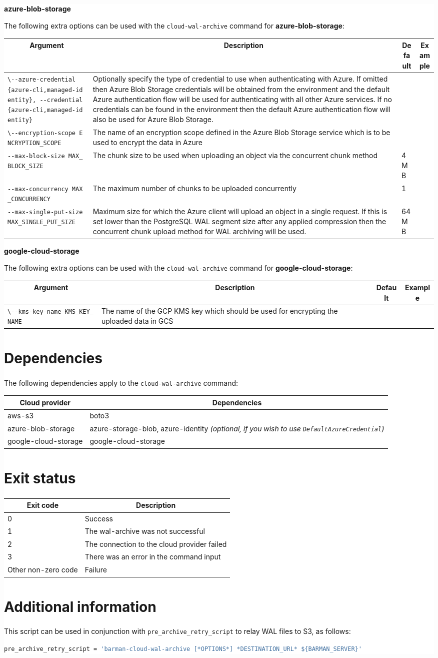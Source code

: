 **azure-blob-storage**

The following extra options can be used with the `cloud-wal-archive` command for **azure-blob-storage**:

|**Argument**|**Description**|**Default**|**Example**|
|------------|---------------|-----------|-----------|
|`\--azure-credential {azure-cli,managed-identity}, --credential {azure-cli,managed-identity}`|Optionally specify the type of credential to use when authenticating with Azure. If omitted then Azure Blob Storage credentials will be obtained from the environment and the default Azure authentication flow will be used for authenticating with all other Azure services. If no credentials can be found in the environment then the default Azure authentication flow will also be used for Azure Blob Storage.| | |
|`\--encryption-scope ENCRYPTION_SCOPE`|The name of an encryption scope defined in the Azure Blob Storage service which is to be used to encrypt the data in Azure| | |
|`--max-block-size MAX_BLOCK_SIZE`|The chunk size to be used when uploading an object via the concurrent chunk method|4MB| |
|`--max-concurrency MAX_CONCURRENCY`|The maximum number of chunks to be uploaded concurrently|1| |
|`--max-single-put-size MAX_SINGLE_PUT_SIZE`|Maximum size for which the Azure client will upload an object in a single request. If this is set lower than the PostgreSQL WAL segment size after any applied compression then the concurrent chunk upload method for WAL archiving will be used.|64MB| |

**google-cloud-storage**

The following extra options can be used with the `cloud-wal-archive` command for **google-cloud-storage**:

|**Argument**|**Description**|**Default**|**Example**|
|------------|---------------|-----------|-----------|
|`\--kms-key-name KMS_KEY_NAME`|The name of the GCP KMS key which should be used for encrypting the uploaded data in GCS| | |

# Dependencies

The following dependencies apply to the `cloud-wal-archive` command:

|**Cloud provider**|**Dependencies**|
|------------------|----------------|
|aws-s3|boto3|
|azure-blob-storage|azure-storage-blob, azure-identity *(optional, if you wish to use `DefaultAzureCredential`)*|
|google-cloud-storage|google-cloud-storage|

# Exit status

|**Exit code**|**Description**|
|-------------|---------------|
|0|Success|
|1|The wal-archive was not successful|
|2|The connection to the cloud provider failed|
|3|There was an error in the command input|
|Other non-zero code|Failure|


# Additional information

This script can be used in conjunction with `pre_archive_retry_script` to relay WAL files to S3, as follows:

```bash
pre_archive_retry_script = 'barman-cloud-wal-archive [*OPTIONS*] *DESTINATION_URL* ${BARMAN_SERVER}'
```
